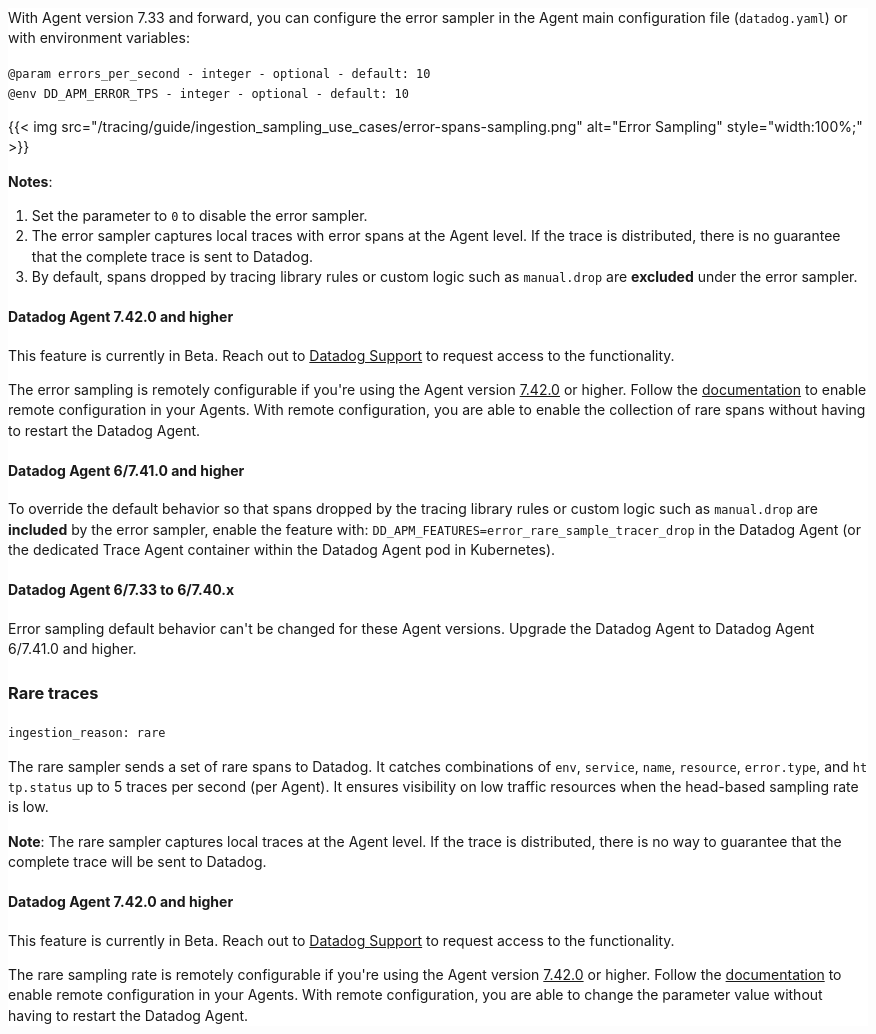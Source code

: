 With Agent version 7.33 and forward, you can configure the error sampler in the Agent main configuration file (`datadog.yaml`) or with environment variables:
```
@param errors_per_second - integer - optional - default: 10
@env DD_APM_ERROR_TPS - integer - optional - default: 10
```

{{< img src="/tracing/guide/ingestion_sampling_use_cases/error-spans-sampling.png" alt="Error Sampling" style="width:100%;" >}}

**Notes**:
1. Set the parameter to `0` to disable the error sampler.
2. The error sampler captures local traces with error spans at the Agent level. If the trace is distributed, there is no guarantee that the complete trace is sent to Datadog.
3. By default, spans dropped by tracing library rules or custom logic such as `manual.drop` are **excluded** under the error sampler.

#### Datadog Agent 7.42.0 and higher

<div class="alert alert-warning"> This feature is currently in Beta. Reach out to <a href="https://www.datadoghq.com/support/">Datadog Support</a> to request access to the functionality.</div>

The error sampling is remotely configurable if you're using the Agent version [7.42.0][20] or higher. Follow the [documentation][21] to enable remote configuration in your Agents. With remote configuration, you are able to enable the collection of rare spans without having to restart the Datadog Agent.

#### Datadog Agent 6/7.41.0 and higher

To override the default behavior so that spans dropped by the tracing library rules or custom logic such as `manual.drop` are **included** by the error sampler, enable the feature with: `DD_APM_FEATURES=error_rare_sample_tracer_drop` in the Datadog Agent (or the dedicated Trace Agent container within the Datadog Agent pod in Kubernetes).


#### Datadog Agent 6/7.33 to 6/7.40.x

Error sampling default behavior can't be changed for these Agent versions. Upgrade the Datadog Agent to Datadog Agent 6/7.41.0 and higher.


### Rare traces
`ingestion_reason: rare`

The rare sampler sends a set of rare spans to Datadog. It catches combinations of `env`, `service`, `name`, `resource`, `error.type`, and `http.status` up to 5 traces per second (per Agent). It ensures visibility on low traffic resources when the head-based sampling rate is low.

**Note**: The rare sampler captures local traces at the Agent level. If the trace is distributed, there is no way to guarantee that the complete trace will be sent to Datadog.

#### Datadog Agent 7.42.0 and higher

<div class="alert alert-warning"> This feature is currently in Beta. Reach out to <a href="https://www.datadoghq.com/support/">Datadog Support</a> to request access to the functionality.</div>

The rare sampling rate is remotely configurable if you're using the Agent version [7.42.0][20] or higher. Follow the [documentation][21] to enable remote configuration in your Agents. With remote configuration, you are able to change the parameter value without having to restart the Datadog Agent.


[1]: /tracing/guide/resource_based_sampling
[2]: /tracing/trace_collection/dd_libraries/java
[3]: https://github.com/DataDog/dd-trace-java/releases/tag/v1.26.0
[1]: https://github.com/DataDog/dd-trace-py/releases/tag/v2.8.0
[2]: /tracing/trace_collection/dd_libraries/python
[1]: /tracing/trace_collection/dd_libraries/ruby#sampling
[1]: /tracing/trace_collection/dd_libraries/go
[2]: https://github.com/DataDog/dd-trace-go/releases/tag/v1.60.0
[3]: /tracing/guide/resource_based_sampling
[1]: /tracing/trace_collection/dd_libraries/nodejs
[1]: /tracing/trace_collection/dd_libraries/php
[1]: https://github.com/DataDog/dd-trace-cpp/releases/tag/v0.1.0
[2]: /tracing/trace_collection/proxy_setup
[1]: /tracing/trace_collection/automatic_instrumentation/dd_libraries/dotnet-core
[2]: /tracing/trace_collection/automatic_instrumentation/dd_libraries/dotnet-core?tab=registryeditor#configuring-process-environment-variables
[1]: https://github.com/DataDog/dd-trace-java/releases/tag/v1.7.0
[2]: /tracing/trace_collection/dd_libraries/java
[1]: https://github.com/DataDog/dd-trace-py/releases/tag/v1.4.0
[2]: /tracing/trace_collection/dd_libraries/python
[1]: https://github.com/DataDog/dd-trace-rb/releases/tag/v1.5.0
[2]: /tracing/trace_collection/dd_libraries/ruby#sampling
[1]: https://github.com/DataDog/dd-trace-go/releases/tag/v1.41.0
[2]: /tracing/trace_collection/dd_libraries/go
[3]: https://github.com/DataDog/dd-trace-go/releases/tag/v1.60.0
[1]: /tracing/trace_collection/dd_libraries/nodejs
[1]: https://github.com/DataDog/dd-trace-php/releases/tag/0.77.0
[2]: /tracing/trace_collection/dd_libraries/php
[1]: https://github.com/DataDog/dd-trace-cpp/releases/tag/v0.1.0
[1]: https://github.com/DataDog/dd-trace-dotnet/releases/tag/v2.18.0
[2]: /tracing/trace_collection/dd_libraries/dotnet-core
[1]: /tracing/trace_collection/dd_libraries/
[2]: /tracing/trace_pipeline/metrics/
[3]: https://app.datadoghq.com/dash/integration/apm_ingestion_reasons
[4]: /tracing/glossary/#trace-root-span
[5]: /tracing/trace_pipeline/ingestion_controls/
[6]: /tracing/trace_pipeline/generate_metrics/
[7]: /real_user_monitoring/platform/connect_rum_and_traces/
[8]: https://github.com/DataDog/browser-sdk/releases/tag/v4.30.0
[9]: https://github.com/DataDog/dd-sdk-ios/releases/tag/1.11.0
[10]: https://github.com/DataDog/dd-sdk-android/releases/tag/1.13.0
[11]: https://github.com/DataDog/dd-sdk-flutter/releases/tag/datadog_flutter_plugin%2Fv1.0.0
[12]: https://github.com/DataDog/dd-sdk-reactnative/releases/tag/1.0.0
[13]: /synthetics/apm/
[14]: /serverless/distributed_tracing/
[15]: /security/application_security/
[16]: https://github.com/DataDog/dd-sdk-ios/releases/tag/1.13.0
[17]: https://github.com/DataDog/dd-sdk-android/releases/tag/1.15.0
[18]: https://github.com/DataDog/dd-sdk-reactnative/releases/tag/1.2.0
[19]: https://github.com/DataDog/datadog-agent/releases/tag/7.40.0
[20]: https://github.com/DataDog/datadog-agent/releases/tag/7.42.0
[21]: /agent/remote_config/#enabling-remote-configuration
[22]: /opentelemetry/guide/ingestion_sampling_with_opentelemetry
[23]: /agent/remote_config/